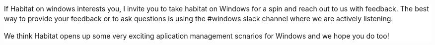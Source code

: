 If Habitat on windows interests you, I invite you to take habitat on Windows for a spin and reach out to us with feedback. The best way to provide your feedback or to ask questions is using the [#windows slack channel](https://habitat-sh.slack.com/messages/C1GQZNACF) where we are actively listening.

We think Habitat opens up some very exciting aplication management scnarios for Windows and we hope you do too!
